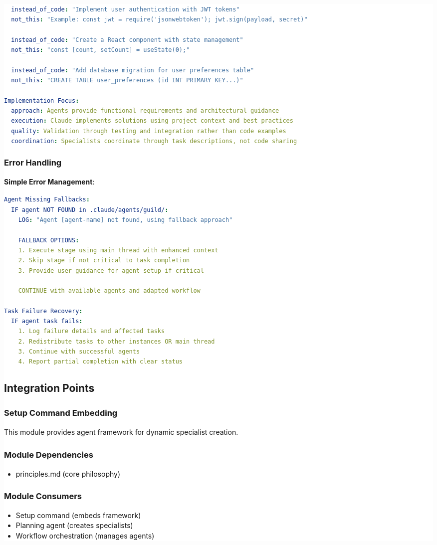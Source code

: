 ```yaml
  instead_of_code: "Implement user authentication with JWT tokens"
  not_this: "Example: const jwt = require('jsonwebtoken'); jwt.sign(payload, secret)"
  
  instead_of_code: "Create a React component with state management"
  not_this: "const [count, setCount] = useState(0);"
  
  instead_of_code: "Add database migration for user preferences table"
  not_this: "CREATE TABLE user_preferences (id INT PRIMARY KEY...)"

Implementation Focus:
  approach: Agents provide functional requirements and architectural guidance
  execution: Claude implements solutions using project context and best practices
  quality: Validation through testing and integration rather than code examples
  coordination: Specialists coordinate through task descriptions, not code sharing
```

### Error Handling

**Simple Error Management**:
```yaml
Agent Missing Fallbacks:
  IF agent NOT FOUND in .claude/agents/guild/:
    LOG: "Agent [agent-name] not found, using fallback approach"
    
    FALLBACK OPTIONS:
    1. Execute stage using main thread with enhanced context
    2. Skip stage if not critical to task completion  
    3. Provide user guidance for agent setup if critical
    
    CONTINUE with available agents and adapted workflow

Task Failure Recovery:
  IF agent task fails:
    1. Log failure details and affected tasks
    2. Redistribute tasks to other instances OR main thread
    3. Continue with successful agents
    4. Report partial completion with clear status
```

## Integration Points

### Setup Command Embedding
This module provides agent framework for dynamic specialist creation.

### Module Dependencies
- principles.md (core philosophy)

### Module Consumers
- Setup command (embeds framework)
- Planning agent (creates specialists)
- Workflow orchestration (manages agents)